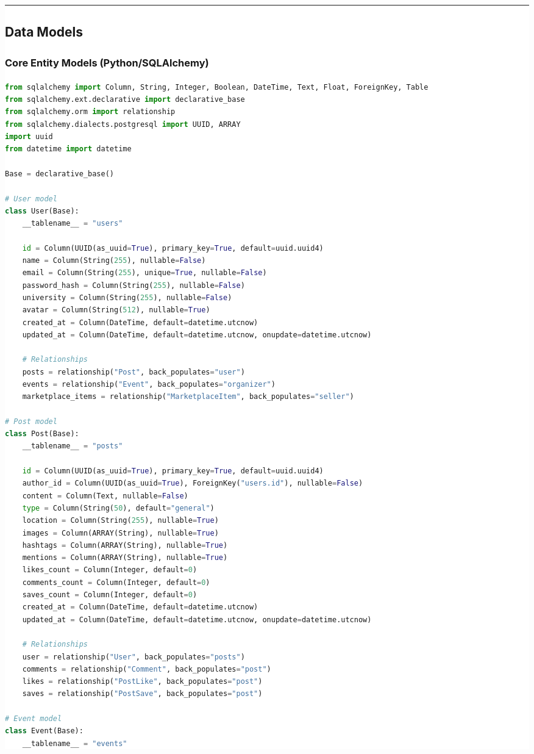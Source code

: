 ```json
```

---

## Data Models

### Core Entity Models (Python/SQLAlchemy)

```python
from sqlalchemy import Column, String, Integer, Boolean, DateTime, Text, Float, ForeignKey, Table
from sqlalchemy.ext.declarative import declarative_base
from sqlalchemy.orm import relationship
from sqlalchemy.dialects.postgresql import UUID, ARRAY
import uuid
from datetime import datetime

Base = declarative_base()

# User model
class User(Base):
    __tablename__ = "users"
    
    id = Column(UUID(as_uuid=True), primary_key=True, default=uuid.uuid4)
    name = Column(String(255), nullable=False)
    email = Column(String(255), unique=True, nullable=False)
    password_hash = Column(String(255), nullable=False)
    university = Column(String(255), nullable=False)
    avatar = Column(String(512), nullable=True)
    created_at = Column(DateTime, default=datetime.utcnow)
    updated_at = Column(DateTime, default=datetime.utcnow, onupdate=datetime.utcnow)
    
    # Relationships
    posts = relationship("Post", back_populates="user")
    events = relationship("Event", back_populates="organizer")
    marketplace_items = relationship("MarketplaceItem", back_populates="seller")

# Post model
class Post(Base):
    __tablename__ = "posts"
    
    id = Column(UUID(as_uuid=True), primary_key=True, default=uuid.uuid4)
    author_id = Column(UUID(as_uuid=True), ForeignKey("users.id"), nullable=False)
    content = Column(Text, nullable=False)
    type = Column(String(50), default="general")
    location = Column(String(255), nullable=True)
    images = Column(ARRAY(String), nullable=True)
    hashtags = Column(ARRAY(String), nullable=True) 
    mentions = Column(ARRAY(String), nullable=True)
    likes_count = Column(Integer, default=0)
    comments_count = Column(Integer, default=0)
    saves_count = Column(Integer, default=0)
    created_at = Column(DateTime, default=datetime.utcnow)
    updated_at = Column(DateTime, default=datetime.utcnow, onupdate=datetime.utcnow)
    
    # Relationships
    user = relationship("User", back_populates="posts")
    comments = relationship("Comment", back_populates="post")
    likes = relationship("PostLike", back_populates="post")
    saves = relationship("PostSave", back_populates="post")

# Event model  
class Event(Base):
    __tablename__ = "events"
```